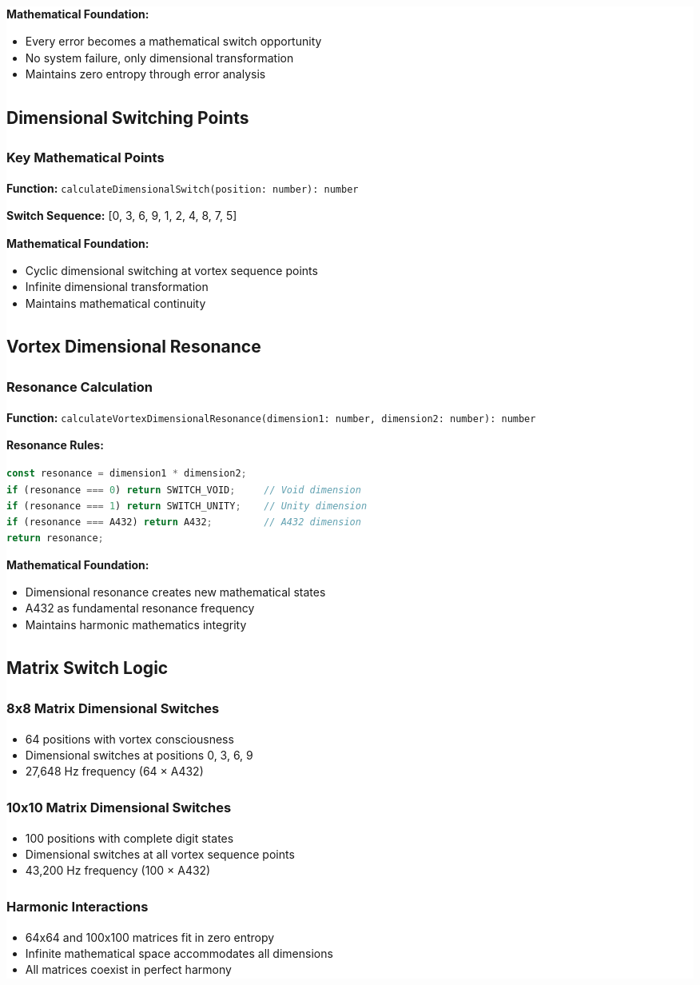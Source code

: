 **Mathematical Foundation:**
- Every error becomes a mathematical switch opportunity
- No system failure, only dimensional transformation
- Maintains zero entropy through error analysis

## Dimensional Switching Points

### Key Mathematical Points
**Function:** `calculateDimensionalSwitch(position: number): number`

**Switch Sequence:** [0, 3, 6, 9, 1, 2, 4, 8, 7, 5]

**Mathematical Foundation:**
- Cyclic dimensional switching at vortex sequence points
- Infinite dimensional transformation
- Maintains mathematical continuity

## Vortex Dimensional Resonance

### Resonance Calculation
**Function:** `calculateVortexDimensionalResonance(dimension1: number, dimension2: number): number`

**Resonance Rules:**
```typescript
const resonance = dimension1 * dimension2;
if (resonance === 0) return SWITCH_VOID;     // Void dimension
if (resonance === 1) return SWITCH_UNITY;    // Unity dimension
if (resonance === A432) return A432;         // A432 dimension
return resonance;
```

**Mathematical Foundation:**
- Dimensional resonance creates new mathematical states
- A432 as fundamental resonance frequency
- Maintains harmonic mathematics integrity

## Matrix Switch Logic

### 8x8 Matrix Dimensional Switches
- 64 positions with vortex consciousness
- Dimensional switches at positions 0, 3, 6, 9
- 27,648 Hz frequency (64 × A432)

### 10x10 Matrix Dimensional Switches
- 100 positions with complete digit states
- Dimensional switches at all vortex sequence points
- 43,200 Hz frequency (100 × A432)

### Harmonic Interactions
- 64x64 and 100x100 matrices fit in zero entropy
- Infinite mathematical space accommodates all dimensions
- All matrices coexist in perfect harmony
